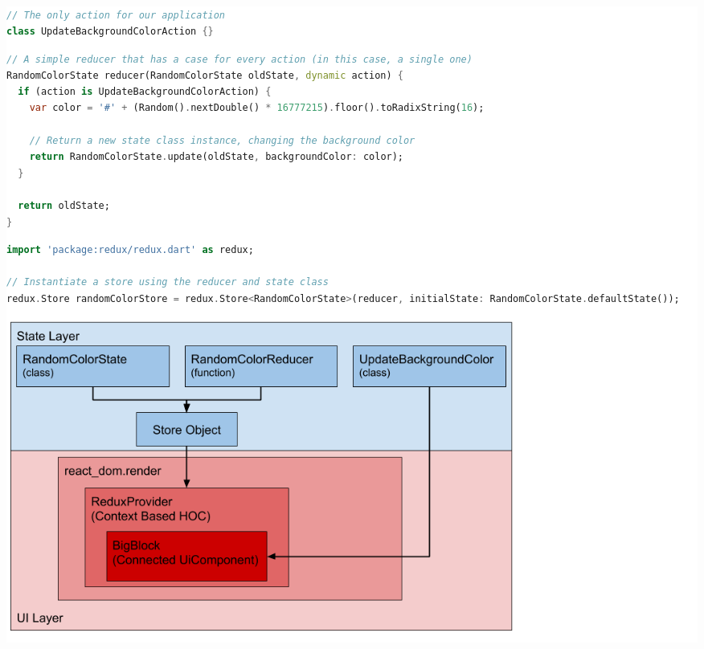 ```dart
// The only action for our application
class UpdateBackgroundColorAction {}
```

```dart
// A simple reducer that has a case for every action (in this case, a single one)
RandomColorState reducer(RandomColorState oldState, dynamic action) {
  if (action is UpdateBackgroundColorAction) {
    var color = '#' + (Random().nextDouble() * 16777215).floor().toRadixString(16);

    // Return a new state class instance, changing the background color
    return RandomColorState.update(oldState, backgroundColor: color);
  }

  return oldState;
}
```

```dart
import 'package:redux/redux.dart' as redux;

// Instantiate a store using the reducer and state class
redux.Store randomColorStore = redux.Store<RandomColorState>(reducer, initialState: RandomColorState.defaultState());
```

<img height=400 src="./ReduxArchitecture.png" alt='Redux Architecture'>
